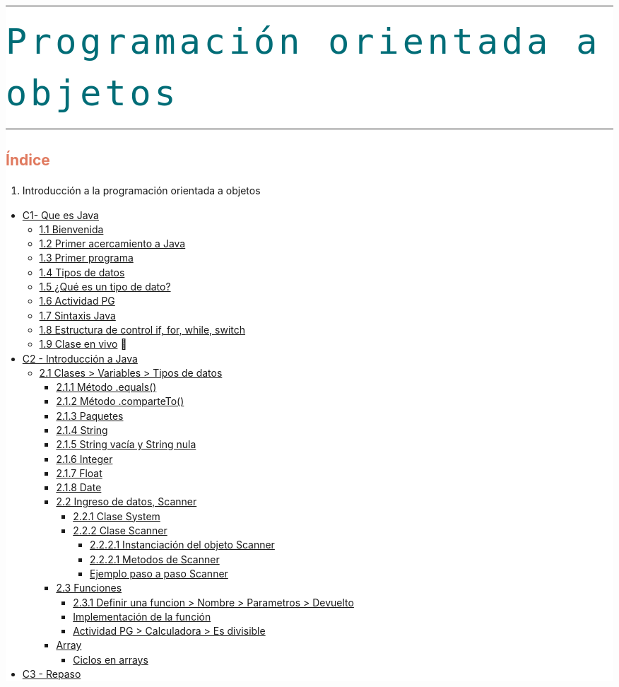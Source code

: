 <style>
@import url('https://fonts.googleapis.com/css2?family=Roboto+Mono&display=swap');
t {
font-size: 50px;
color: #006d77;
font-family: 'Roboto Mono', monospace;
letter-spacing: 5px;
}
h1 {
color: #f2cc8f
}
h2 {
color: #e07a5f;
}
h3 {
color: #cd9777
}
r {
color: #03045e;
background-color: #90e0ef;
}
</style>
----
<t>Programación orientada a objetos</t>

---

## Índice

1. Introducción a la programación orientada a objetos

-   [C1- Que es Java](#c1)
    -   [1.1 Bienvenida](#c1a)
    -   [1.2 Primer acercamiento a Java](#c1b)
    -   [1.3 Primer programa](#c1c)
    -   [1.4 Tipos de datos](#c1d)
    -   [1.5 ¿Qué es un tipo de dato?](#c1z)
    -   [1.6 Actividad PG](#c1pg)
    -   [1.7 Sintaxis Java](#c1y)
    -   [1.8 Estructura de control if, for, while, switch](#c1e)
    -   [1.9 Clase en vivo](#c1s) 🎥
-   [C2 - Introducción a Java](#c2)
    -   [2.1 Clases > Variables > Tipos de datos](#c2a)
        -   [2.1.1 Método .equals()](#c2a1)
        -   [2.1.2 Método .comparteTo()](#c2a2)
        -   [2.1.3 Paquetes](#c2a3)
        -   [2.1.4 String](#c2a4)
        -   [2.1.5 String vacía y String nula](#c2a5)
        -   [2.1.6 Integer](#c2a6)
        -   [2.1.7 Float](#c2a7)
        -   [2.1.8 Date](#c2a8)
        -   [2.2 Ingreso de datos, Scanner](#c2b)
            -   [2.2.1 Clase System](#c2b)
            -   [2.2.2 Clase Scanner](#c2b)
                -   [2.2.2.1 Instanciación del objeto Scanner](#c2b1)
                -   [2.2.2.1 Metodos de Scanner](#c2b2)
                -   [Ejemplo paso a paso Scanner](#c2b3)
        -   [2.3 Funciones](#c2c)
            -   [2.3.1 Definir una funcion > Nombre > Parametros > Devuelto](#c2c1)
            -   [Implementación de la función](#c2c2)
            -   [Actividad PG > Calculadora > Es divisible](#c2c3)
        -   [Array](#c2d)
            -   [Ciclos en arrays](#c2d1)
-   [C3 - Repaso](#c3)